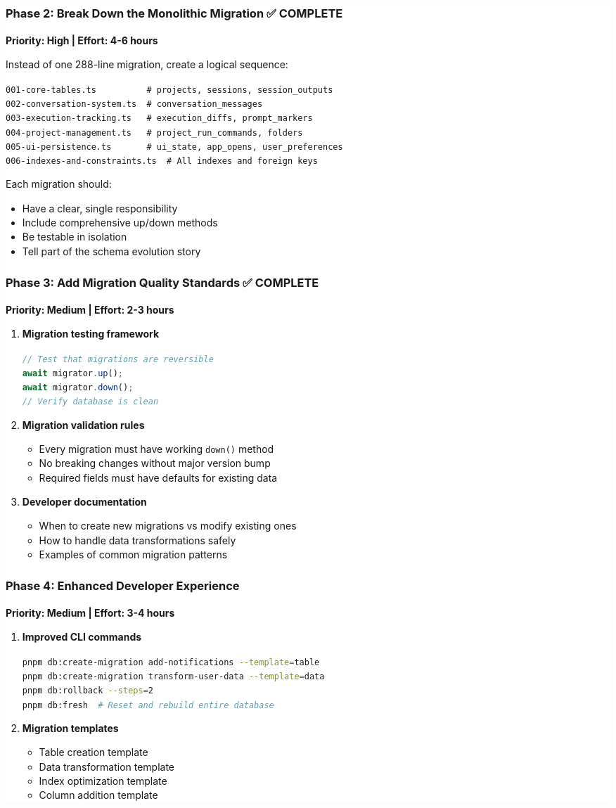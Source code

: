 ### Phase 2: Break Down the Monolithic Migration ✅ COMPLETE
**Priority: High | Effort: 4-6 hours**

Instead of one 288-line migration, create a logical sequence:

```
001-core-tables.ts          # projects, sessions, session_outputs
002-conversation-system.ts  # conversation_messages 
003-execution-tracking.ts   # execution_diffs, prompt_markers
004-project-management.ts   # project_run_commands, folders
005-ui-persistence.ts       # ui_state, app_opens, user_preferences
006-indexes-and-constraints.ts  # All indexes and foreign keys
```

Each migration should:
- Have a clear, single responsibility
- Include comprehensive up/down methods
- Be testable in isolation
- Tell part of the schema evolution story

### Phase 3: Add Migration Quality Standards ✅ COMPLETE
**Priority: Medium | Effort: 2-3 hours**

1. **Migration testing framework**
   ```typescript
   // Test that migrations are reversible
   await migrator.up();
   await migrator.down();
   // Verify database is clean
   ```

2. **Migration validation rules**
   - Every migration must have working `down()` method
   - No breaking changes without major version bump
   - Required fields must have defaults for existing data

3. **Developer documentation**
   - When to create new migrations vs modify existing ones
   - How to handle data transformations safely
   - Examples of common migration patterns

### Phase 4: Enhanced Developer Experience
**Priority: Medium | Effort: 3-4 hours**

1. **Improved CLI commands**
   ```bash
   pnpm db:create-migration add-notifications --template=table
   pnpm db:create-migration transform-user-data --template=data
   pnpm db:rollback --steps=2
   pnpm db:fresh  # Reset and rebuild entire database
   ```

2. **Migration templates**
   - Table creation template
   - Data transformation template  
   - Index optimization template
   - Column addition template
